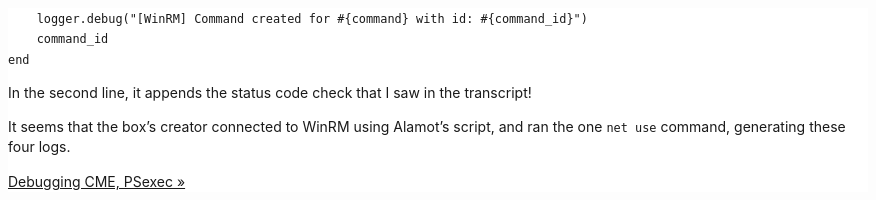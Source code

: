         logger.debug("[WinRM] Command created for #{command} with id: #{command_id}")
        command_id
    end
    

In the second line, it appends the status code check that I saw in the
transcript!

It seems that the box’s creator connected to WinRM using Alamot’s script, and
ran the one `net use` command, generating these four logs.

[Debugging CME, PSexec »](/2020/06/01/resolute-more-beyond-root.html)

[](/2020/05/30/htb-resolute.html)


